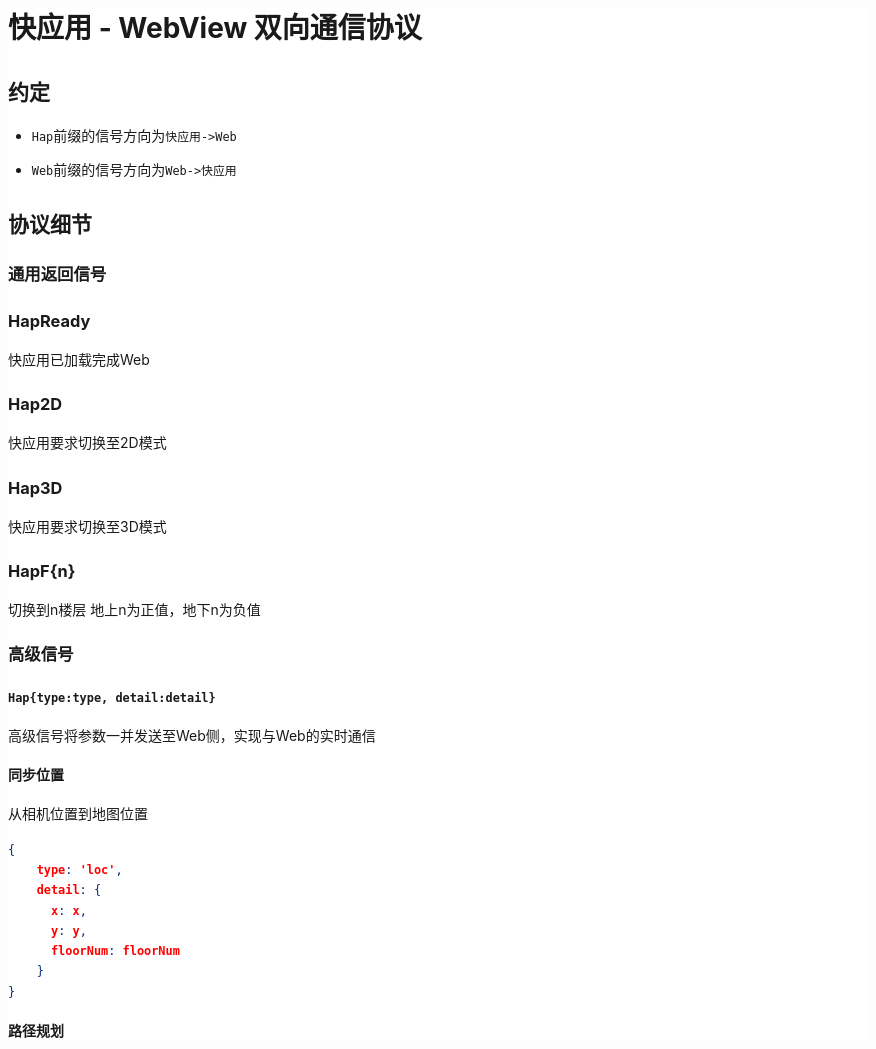 # 快应用 - WebView 双向通信协议

## 约定

* `Hap`前缀的信号方向为`快应用->Web`

* `Web`前缀的信号方向为`Web->快应用`


## 协议细节

### 通用返回信号

### HapReady 

快应用已加载完成Web

### Hap2D

快应用要求切换至2D模式

### Hap3D

快应用要求切换至3D模式

### HapF{n}

切换到n楼层 地上n为正值，地下n为负值

### 高级信号

#### `Hap{type:type, detail:detail}`

高级信号将参数一并发送至Web侧，实现与Web的实时通信

#### 同步位置

从相机位置到地图位置

```json
{
  	type: 'loc',
  	detail: {
      x: x,
      y: y,
      floorNum: floorNum
    }
}
```

#### 路径规划
